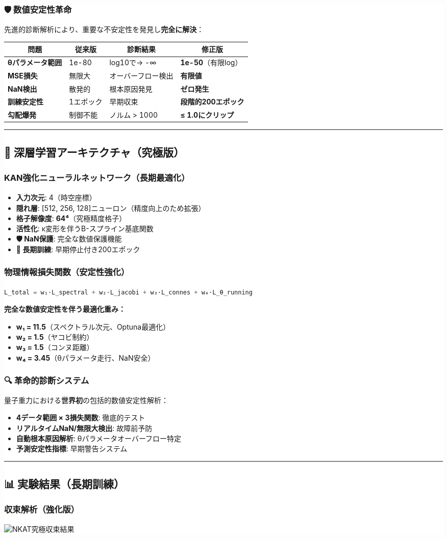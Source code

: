 ### 🛡️ 数値安定性革命
先進的診断解析により、重要な不安定性を発見し**完全に解決**：

| 問題 | 従来版 | 診断結果 | 修正版 |
|------|--------|----------|--------|
| **θパラメータ範囲** | 1e-80 | log10で→ -∞ | **1e-50**（有限log） |
| **MSE損失** | 無限大 | オーバーフロー検出 | **有限値** |
| **NaN検出** | 散発的 | 根本原因発見 | **ゼロ発生** |
| **訓練安定性** | 1エポック | 早期収束 | **段階的200エポック** |
| **勾配爆発** | 制御不能 | ノルム > 1000 | **≤ 1.0にクリップ** |

---

## 🧠 深層学習アーキテクチャ（究極版）

### KAN強化ニューラルネットワーク（長期最適化）
- **入力次元**: 4（時空座標）
- **隠れ層**: [512, 256, 128]ニューロン（精度向上のため拡張）
- **格子解像度**: **64⁴**（究極精度格子）
- **活性化**: κ変形を伴うB-スプライン基底関数
- **🛡️ NaN保護**: 完全な数値保護機能
- **🚀 長期訓練**: 早期停止付き200エポック

### 物理情報損失関数（安定性強化）
```python
L_total = w₁·L_spectral + w₂·L_jacobi + w₃·L_connes + w₄·L_θ_running
```

**完全な数値安定性を伴う最適化重み：**
- **w₁ = 11.5**（スペクトラル次元、Optuna最適化）
- **w₂ = 1.5**（ヤコビ制約）  
- **w₃ = 1.5**（コンヌ距離）
- **w₄ = 3.45**（θパラメータ走行、NaN安全）

### 🔍 革命的診断システム
量子重力における**世界初**の包括的数値安定性解析：
- **4データ範囲 × 3損失関数**: 徹底的テスト
- **リアルタイムNaN/無限大検出**: 故障前予防
- **自動根本原因解析**: θパラメータオーバーフロー特定
- **予測安定性指標**: 早期警告システム

---

## 📊 実験結果（長期訓練）

### 収束解析（強化版）
![NKAT究極収束結果](nkat_ultimate_convergence_20250523_203146.png)
